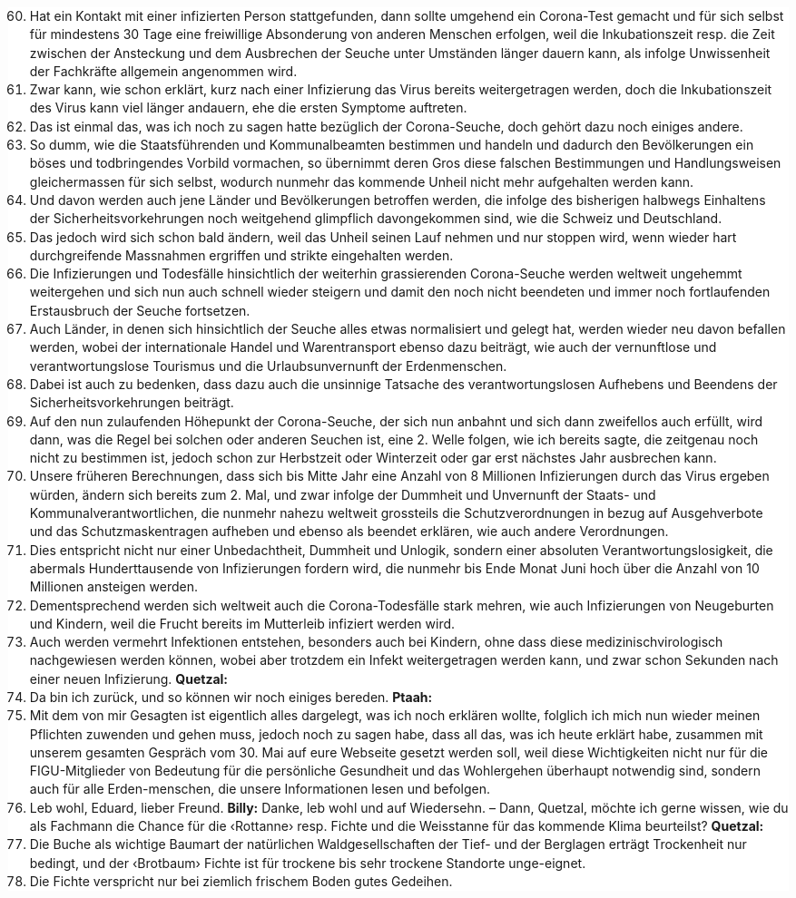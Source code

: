 60. Hat ein Kontakt mit einer infizierten Person stattgefunden, dann sollte umgehend ein Corona-Test gemacht und für sich selbst für mindestens 30 Tage eine freiwillige Absonderung von anderen Menschen erfolgen, weil die Inkubationszeit resp. die Zeit zwischen der Ansteckung und dem Ausbrechen der Seuche unter Umständen länger dauern kann, als infolge Unwissenheit der Fachkräfte allgemein angenommen wird.
61. Zwar kann, wie schon erklärt, kurz nach einer Infizierung das Virus bereits weitergetragen werden, doch die Inkubationszeit des Virus kann viel länger andauern, ehe die ersten Symptome auftreten.
62. Das ist einmal das, was ich noch zu sagen hatte bezüglich der Corona-Seuche, doch gehört dazu noch einiges andere.
63. So dumm, wie die Staatsführenden und Kommunalbeamten bestimmen und handeln und dadurch den Bevölkerungen ein böses und todbringendes Vorbild vormachen, so übernimmt deren Gros diese falschen Bestimmungen und Handlungsweisen gleichermassen für sich selbst, wodurch nunmehr das kommende Unheil nicht mehr aufgehalten werden kann.
64. Und davon werden auch jene Länder und Bevölkerungen betroffen werden, die infolge des bisherigen halbwegs Einhaltens der Sicherheitsvorkehrungen noch weitgehend glimpflich davongekommen sind, wie die Schweiz und Deutschland.
65. Das jedoch wird sich schon bald ändern, weil das Unheil seinen Lauf nehmen und nur stoppen wird, wenn wieder hart durchgreifende Massnahmen ergriffen und strikte eingehalten werden.
66. Die Infizierungen und Todesfälle hinsichtlich der weiterhin grassierenden Corona-Seuche werden weltweit ungehemmt weitergehen und sich nun auch schnell wieder steigern und damit den noch nicht beendeten und immer noch fortlaufenden Erstausbruch der Seuche fortsetzen.
67. Auch Länder, in denen sich hinsichtlich der Seuche alles etwas normalisiert und gelegt hat, werden wieder neu davon befallen werden, wobei der internationale Handel und Warentransport ebenso dazu beiträgt, wie auch der vernunftlose und verantwortungslose Tourismus und die Urlaubsunvernunft der Erdenmenschen.
68. Dabei ist auch zu bedenken, dass dazu auch die unsinnige Tatsache des verantwortungslosen Aufhebens und Beendens der Sicherheitsvorkehrungen beiträgt.
69. Auf den nun zulaufenden Höhepunkt der Corona-Seuche, der sich nun anbahnt und sich dann zweifellos auch erfüllt, wird dann, was die Regel bei solchen oder anderen Seuchen ist, eine 2. Welle folgen, wie ich bereits sagte, die zeitgenau noch nicht zu bestimmen ist, jedoch schon zur Herbstzeit oder Winterzeit oder gar erst nächstes Jahr ausbrechen kann.
70. Unsere früheren Berechnungen, dass sich bis Mitte Jahr eine Anzahl von 8 Millionen Infizierungen durch das Virus ergeben würden, ändern sich bereits zum 2. Mal, und zwar infolge der Dummheit und Unvernunft der Staats- und Kommunalverantwortlichen, die nunmehr nahezu weltweit grossteils die Schutzverordnungen in bezug auf Ausgehverbote und das Schutzmaskentragen aufheben und ebenso als beendet erklären, wie auch andere Verordnungen.
71. Dies entspricht nicht nur einer Unbedachtheit, Dummheit und Unlogik, sondern einer absoluten Verantwortungslosigkeit, die abermals Hunderttausende von Infizierungen fordern wird, die nunmehr bis Ende Monat Juni hoch über die Anzahl von 10 Millionen ansteigen werden.
72. Dementsprechend werden sich weltweit auch die Corona-Todesfälle stark mehren, wie auch Infizierungen von Neugeburten und Kindern, weil die Frucht bereits im Mutterleib infiziert werden wird.
73. Auch werden vermehrt Infektionen entstehen, besonders auch bei Kindern, ohne dass diese medizinischvirologisch nachgewiesen werden können, wobei aber trotzdem ein Infekt weitergetragen werden kann, und zwar schon Sekunden nach einer neuen Infizierung.
**Quetzal:**
4. Da bin ich zurück, und so können wir noch einiges bereden.
**Ptaah:**
74. Mit dem von mir Gesagten ist eigentlich alles dargelegt, was ich noch erklären wollte, folglich ich mich nun wieder meinen Pflichten zuwenden und gehen muss, jedoch noch zu sagen habe, dass all das, was ich heute erklärt habe, zusammen mit unserem gesamten Gespräch vom 30. Mai auf eure Webseite gesetzt werden soll, weil diese Wichtigkeiten nicht nur für die FIGU-Mitglieder von Bedeutung für die persönliche Gesundheit und das Wohlergehen überhaupt notwendig sind, sondern auch für alle Erden-menschen, die unsere Informationen lesen und befolgen.
75. Leb wohl, Eduard, lieber Freund.
**Billy:**
Danke, leb wohl und auf Wiedersehn. – Dann, Quetzal, möchte ich gerne wissen, wie du als Fachmann die Chance für die ‹Rottanne› resp. Fichte und die Weisstanne für das kommende Klima beurteilst?
**Quetzal:**
5. Die Buche als wichtige Baumart der natürlichen Waldgesellschaften der Tief- und der Berglagen erträgt Trockenheit nur bedingt, und der ‹Brotbaum› Fichte ist für trockene bis sehr trockene Standorte unge-eignet.
6. Die Fichte verspricht nur bei ziemlich frischem Boden gutes Gedeihen.